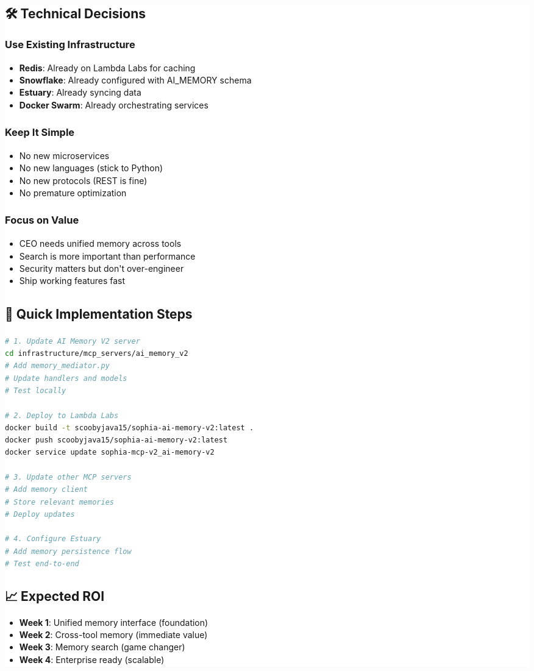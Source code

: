 ## 🛠️ Technical Decisions

### Use Existing Infrastructure
- **Redis**: Already on Lambda Labs for caching
- **Snowflake**: Already configured with AI_MEMORY schema
- **Estuary**: Already syncing data
- **Docker Swarm**: Already orchestrating services

### Keep It Simple
- No new microservices
- No new languages (stick to Python)
- No new protocols (REST is fine)
- No premature optimization

### Focus on Value
- CEO needs unified memory across tools
- Search is more important than performance
- Security matters but don't over-engineer
- Ship working features fast

## 🚀 Quick Implementation Steps

```bash
# 1. Update AI Memory V2 server
cd infrastructure/mcp_servers/ai_memory_v2
# Add memory_mediator.py
# Update handlers and models
# Test locally

# 2. Deploy to Lambda Labs
docker build -t scoobyjava15/sophia-ai-memory-v2:latest .
docker push scoobyjava15/sophia-ai-memory-v2:latest
docker service update sophia-mcp-v2_ai-memory-v2

# 3. Update other MCP servers
# Add memory client
# Store relevant memories
# Deploy updates

# 4. Configure Estuary
# Add memory persistence flow
# Test end-to-end
```

## 📈 Expected ROI

- **Week 1**: Unified memory interface (foundation)
- **Week 2**: Cross-tool memory (immediate value)
- **Week 3**: Memory search (game changer)
- **Week 4**: Enterprise ready (scalable)
